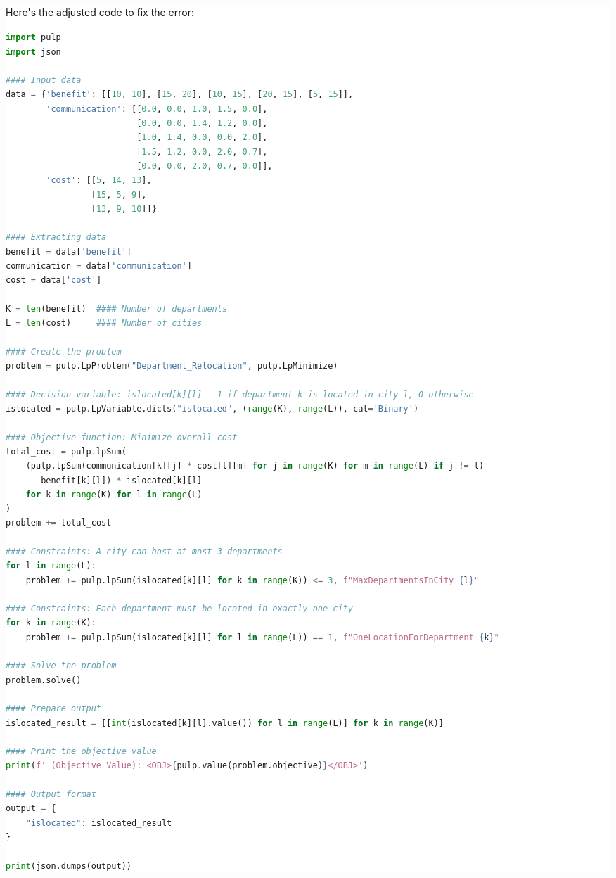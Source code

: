 Here's the adjusted code to fix the error:

```python
import pulp
import json

#### Input data
data = {'benefit': [[10, 10], [15, 20], [10, 15], [20, 15], [5, 15]], 
        'communication': [[0.0, 0.0, 1.0, 1.5, 0.0], 
                          [0.0, 0.0, 1.4, 1.2, 0.0], 
                          [1.0, 1.4, 0.0, 0.0, 2.0], 
                          [1.5, 1.2, 0.0, 2.0, 0.7], 
                          [0.0, 0.0, 2.0, 0.7, 0.0]], 
        'cost': [[5, 14, 13], 
                 [15, 5, 9], 
                 [13, 9, 10]]}

#### Extracting data
benefit = data['benefit']
communication = data['communication']
cost = data['cost']

K = len(benefit)  #### Number of departments
L = len(cost)     #### Number of cities

#### Create the problem
problem = pulp.LpProblem("Department_Relocation", pulp.LpMinimize)

#### Decision variable: islocated[k][l] - 1 if department k is located in city l, 0 otherwise
islocated = pulp.LpVariable.dicts("islocated", (range(K), range(L)), cat='Binary')

#### Objective function: Minimize overall cost
total_cost = pulp.lpSum(
    (pulp.lpSum(communication[k][j] * cost[l][m] for j in range(K) for m in range(L) if j != l) 
     - benefit[k][l]) * islocated[k][l]
    for k in range(K) for l in range(L)
)
problem += total_cost

#### Constraints: A city can host at most 3 departments
for l in range(L):
    problem += pulp.lpSum(islocated[k][l] for k in range(K)) <= 3, f"MaxDepartmentsInCity_{l}"

#### Constraints: Each department must be located in exactly one city
for k in range(K):
    problem += pulp.lpSum(islocated[k][l] for l in range(L)) == 1, f"OneLocationForDepartment_{k}"

#### Solve the problem
problem.solve()

#### Prepare output
islocated_result = [[int(islocated[k][l].value()) for l in range(L)] for k in range(K)]

#### Print the objective value
print(f' (Objective Value): <OBJ>{pulp.value(problem.objective)}</OBJ>')

#### Output format
output = {
    "islocated": islocated_result
}

print(json.dumps(output))
```
